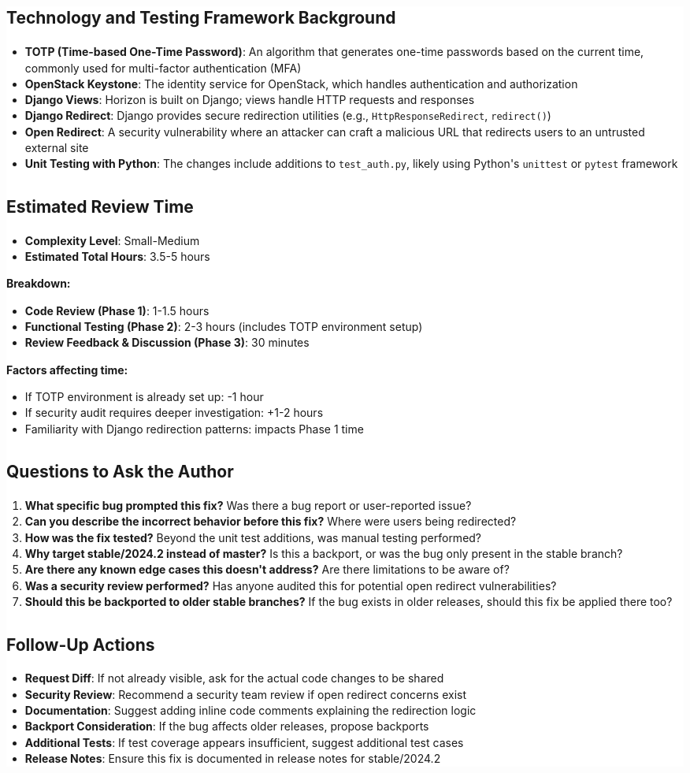 ## Technology and Testing Framework Background

- **TOTP (Time-based One-Time Password)**: An algorithm that generates one-time passwords based on the current time, commonly used for multi-factor authentication (MFA)
- **OpenStack Keystone**: The identity service for OpenStack, which handles authentication and authorization
- **Django Views**: Horizon is built on Django; views handle HTTP requests and responses
- **Django Redirect**: Django provides secure redirection utilities (e.g., `HttpResponseRedirect`, `redirect()`)
- **Open Redirect**: A security vulnerability where an attacker can craft a malicious URL that redirects users to an untrusted external site
- **Unit Testing with Python**: The changes include additions to `test_auth.py`, likely using Python's `unittest` or `pytest` framework

## Estimated Review Time

- **Complexity Level**: Small-Medium
- **Estimated Total Hours**: 3.5-5 hours

**Breakdown:**
- **Code Review (Phase 1)**: 1-1.5 hours
- **Functional Testing (Phase 2)**: 2-3 hours (includes TOTP environment setup)
- **Review Feedback & Discussion (Phase 3)**: 30 minutes

**Factors affecting time:**
- If TOTP environment is already set up: -1 hour
- If security audit requires deeper investigation: +1-2 hours
- Familiarity with Django redirection patterns: impacts Phase 1 time

## Questions to Ask the Author

1. **What specific bug prompted this fix?** Was there a bug report or user-reported issue?
2. **Can you describe the incorrect behavior before this fix?** Where were users being redirected?
3. **How was the fix tested?** Beyond the unit test additions, was manual testing performed?
4. **Why target stable/2024.2 instead of master?** Is this a backport, or was the bug only present in the stable branch?
5. **Are there any known edge cases this doesn't address?** Are there limitations to be aware of?
6. **Was a security review performed?** Has anyone audited this for potential open redirect vulnerabilities?
7. **Should this be backported to older stable branches?** If the bug exists in older releases, should this fix be applied there too?

## Follow-Up Actions

- **Request Diff**: If not already visible, ask for the actual code changes to be shared
- **Security Review**: Recommend a security team review if open redirect concerns exist
- **Documentation**: Suggest adding inline code comments explaining the redirection logic
- **Backport Consideration**: If the bug affects older releases, propose backports
- **Additional Tests**: If test coverage appears insufficient, suggest additional test cases
- **Release Notes**: Ensure this fix is documented in release notes for stable/2024.2

